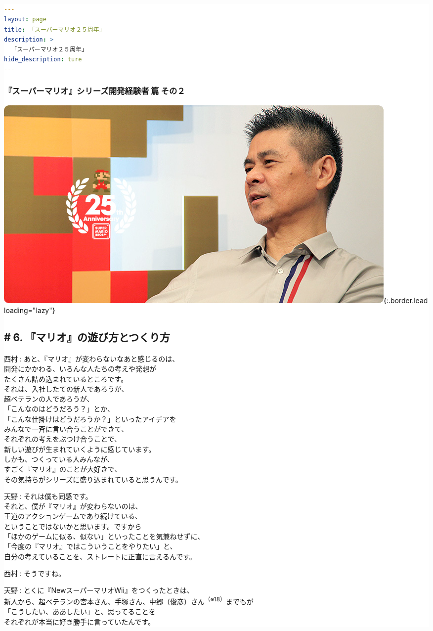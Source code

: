 ```yaml
---
layout: page
title: 「スーパーマリオ２５周年」
description: >
  「スーパーマリオ２５周年」
hide_description: ture
---
```


### 『スーパーマリオ』シリーズ開発経験者 篇 その２

![](/others/interviews/jp/etc/mario25th/vol1/img/mainvisual6.jpg){:.border.lead loading="lazy"}

## # 6. 『マリオ』の遊び方とつくり方

西村
: あと、『マリオ』が変わらないなあと感じるのは、<br>開発にかかわる、いろんな人たちの考えや発想が<br>たくさん詰め込まれているところです。<br>それは、入社したての新人であろうが、<br>超ベテランの人であろうが、<br>「こんなのはどうだろう？」とか、<br>「こんな仕掛けはどうだろうか？」といったアイデアを<br>みんなで一斉に言い合うことができて、<br>それぞれの考えをぶつけ合うことで、<br>新しい遊びが生まれていくように感じています。<br>しかも、つくっている人みんなが、<br>すごく『マリオ』のことが大好きで、<br>その気持ちがシリーズに盛り込まれていると思うんです。

天野
: それは僕も同感です。<br>それと、僕が『マリオ』が変わらないのは、<br>王道のアクションゲームであり続けている、<br>ということではないかと思います。ですから<br>「ほかのゲームに似る、似ない」といったことを気兼ねせずに、<br>「今度の『マリオ』ではこういうことをやりたい」と、<br>自分の考えていることを、ストレートに正直に言えるんです。

西村
: そうですね。

天野
: とくに『NewスーパーマリオWii』をつくったときは、<br>新人から、超ベテランの宮本さん、手塚さん、中郷（俊彦）さん<sup>（※18）</sup>までもが<br>「こうしたい、ああしたい」と、思ってることを<br>それぞれが本当に好き勝手に言っていたんです。
